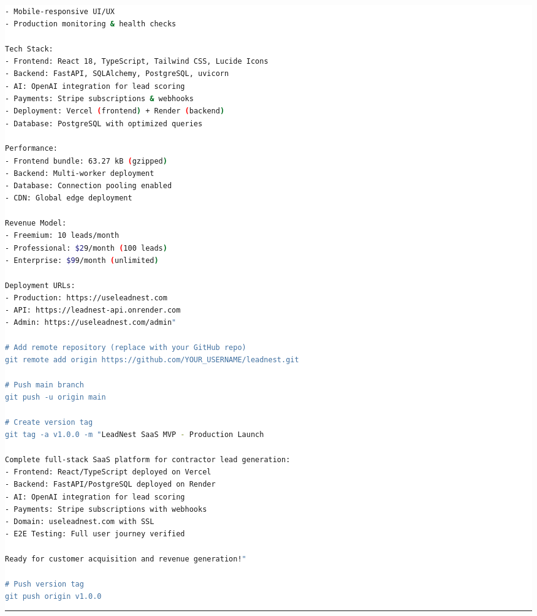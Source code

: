 ```bash
- Mobile-responsive UI/UX
- Production monitoring & health checks

Tech Stack:
- Frontend: React 18, TypeScript, Tailwind CSS, Lucide Icons
- Backend: FastAPI, SQLAlchemy, PostgreSQL, uvicorn
- AI: OpenAI integration for lead scoring
- Payments: Stripe subscriptions & webhooks
- Deployment: Vercel (frontend) + Render (backend)
- Database: PostgreSQL with optimized queries

Performance:
- Frontend bundle: 63.27 kB (gzipped)
- Backend: Multi-worker deployment
- Database: Connection pooling enabled
- CDN: Global edge deployment

Revenue Model:
- Freemium: 10 leads/month
- Professional: $29/month (100 leads)
- Enterprise: $99/month (unlimited)

Deployment URLs:
- Production: https://useleadnest.com
- API: https://leadnest-api.onrender.com
- Admin: https://useleadnest.com/admin"

# Add remote repository (replace with your GitHub repo)
git remote add origin https://github.com/YOUR_USERNAME/leadnest.git

# Push main branch
git push -u origin main

# Create version tag
git tag -a v1.0.0 -m "LeadNest SaaS MVP - Production Launch

Complete full-stack SaaS platform for contractor lead generation:
- Frontend: React/TypeScript deployed on Vercel
- Backend: FastAPI/PostgreSQL deployed on Render
- AI: OpenAI integration for lead scoring
- Payments: Stripe subscriptions with webhooks
- Domain: useleadnest.com with SSL
- E2E Testing: Full user journey verified

Ready for customer acquisition and revenue generation!"

# Push version tag
git push origin v1.0.0
```

---

